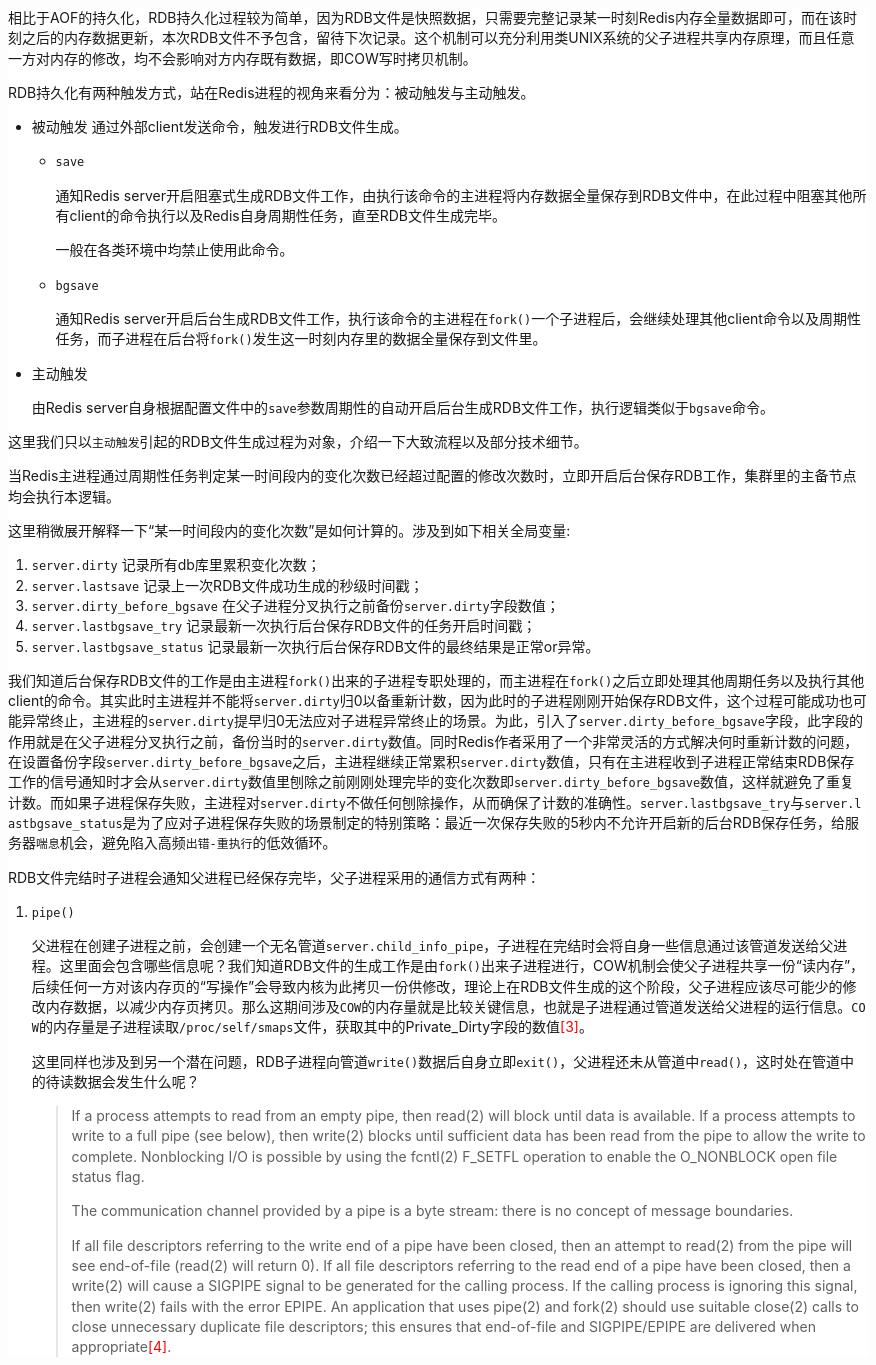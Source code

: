 相比于AOF的持久化，RDB持久化过程较为简单，因为RDB文件是快照数据，只需要完整记录某一时刻Redis内存全量数据即可，而在该时刻之后的内存数据更新，本次RDB文件不予包含，留待下次记录。这个机制可以充分利用类UNIX系统的父子进程共享内存原理，而且任意一方对内存的修改，均不会影响对方内存既有数据，即COW写时拷贝机制。

RDB持久化有两种触发方式，站在Redis进程的视角来看分为：被动触发与主动触发。
- 被动触发
  通过外部client发送命令，触发进行RDB文件生成。
  + `save`

    通知Redis server开启阻塞式生成RDB文件工作，由执行该命令的主进程将内存数据全量保存到RDB文件中，在此过程中阻塞其他所有client的命令执行以及Redis自身周期性任务，直至RDB文件生成完毕。

    一般在各类环境中均禁止使用此命令。

  + `bgsave`
  
    通知Redis server开启后台生成RDB文件工作，执行该命令的主进程在`fork()`一个子进程后，会继续处理其他client命令以及周期性任务，而子进程在后台将`fork()`发生这一时刻内存里的数据全量保存到文件里。

- 主动触发
  
  由Redis server自身根据配置文件中的`save`参数周期性的自动开启后台生成RDB文件工作，执行逻辑类似于`bgsave`命令。

这里我们只以`主动触发`引起的RDB文件生成过程为对象，介绍一下大致流程以及部分技术细节。

当Redis主进程通过周期性任务判定某一时间段内的变化次数已经超过配置的修改次数时，立即开启后台保存RDB工作，集群里的主备节点均会执行本逻辑。

这里稍微展开解释一下“某一时间段内的变化次数”是如何计算的。涉及到如下相关全局变量:
1. `server.dirty`  记录所有db库里累积变化次数；
2. `server.lastsave` 记录上一次RDB文件成功生成的秒级时间戳；
3. `server.dirty_before_bgsave` 在父子进程分叉执行之前备份`server.dirty`字段数值；
4. `server.lastbgsave_try` 记录最新一次执行后台保存RDB文件的任务开启时间戳；
5. `server.lastbgsave_status` 记录最新一次执行后台保存RDB文件的最终结果是正常or异常。

我们知道后台保存RDB文件的工作是由主进程`fork()`出来的子进程专职处理的，而主进程在`fork()`之后立即处理其他周期任务以及执行其他client的命令。其实此时主进程并不能将`server.dirty`归0以备重新计数，因为此时的子进程刚刚开始保存RDB文件，这个过程可能成功也可能异常终止，主进程的`server.dirty`提早归0无法应对子进程异常终止的场景。为此，引入了`server.dirty_before_bgsave`字段，此字段的作用就是在父子进程分叉执行之前，备份当时的`server.dirty`数值。同时Redis作者采用了一个非常灵活的方式解决何时重新计数的问题，在设置备份字段`server.dirty_before_bgsave`之后，主进程继续正常累积`server.dirty`数值，只有在主进程收到子进程正常结束RDB保存工作的信号通知时才会从`server.dirty`数值里刨除之前刚刚处理完毕的变化次数即`server.dirty_before_bgsave`数值，这样就避免了重复计数。而如果子进程保存失败，主进程对`server.dirty`不做任何刨除操作，从而确保了计数的准确性。`server.lastbgsave_try`与`server.lastbgsave_status`是为了应对子进程保存失败的场景制定的特别策略：最近一次保存失败的5秒内不允许开启新的后台RDB保存任务，给服务器`喘息`机会，避免陷入高频`出错-重执行`的低效循环。

RDB文件完结时子进程会通知父进程已经保存完毕，父子进程采用的通信方式有两种：
1. `pipe()`
   
    父进程在创建子进程之前，会创建一个无名管道`server.child_info_pipe`，子进程在完结时会将自身一些信息通过该管道发送给父进程。这里面会包含哪些信息呢？我们知道RDB文件的生成工作是由`fork()`出来子进程进行，COW机制会使父子进程共享一份“读内存”，后续任何一方对该内存页的“写操作”会导致内核为此拷贝一份供修改，理论上在RDB文件生成的这个阶段，父子进程应该尽可能少的修改内存数据，以减少内存页拷贝。那么这期间涉及`COW`的内存量就是比较关键信息，也就是子进程通过管道发送给父进程的运行信息。`COW`的内存量是子进程读取`/proc/self/smaps`文件，获取其中的Private_Dirty字段的数值<span style="color:red;">[3]</span>。

    这里同样也涉及到另一个潜在问题，RDB子进程向管道`write()`数据后自身立即`exit()`，父进程还未从管道中`read()`，这时处在管道中的待读数据会发生什么呢？

    >If a process attempts to read from an empty pipe, then read(2) will block until data is available.  If a process attempts to write to a full pipe (see below), then write(2) blocks until sufficient data has been read from the pipe to allow the write to complete.  Nonblocking I/O is possible by using the fcntl(2) F_SETFL operation to enable the O_NONBLOCK open file status flag. <p>The communication channel provided by a pipe is a byte stream: there is no concept of message boundaries.<p>If all file descriptors referring to the write end of a pipe have been closed, then an attempt to read(2) from the pipe will see end-of-file (read(2) will return 0).  If all file descriptors referring to the read end of a pipe have been closed, then a write(2) will cause a SIGPIPE signal to be generated for the calling process.  If the calling process is ignoring this signal, then write(2) fails with the error EPIPE.  An application that uses pipe(2) and fork(2) should use suitable close(2) calls to close unnecessary duplicate file descriptors; this ensures that end-of-file and SIGPIPE/EPIPE are delivered when appropriate<span style="color:red;">[4]</span>.
